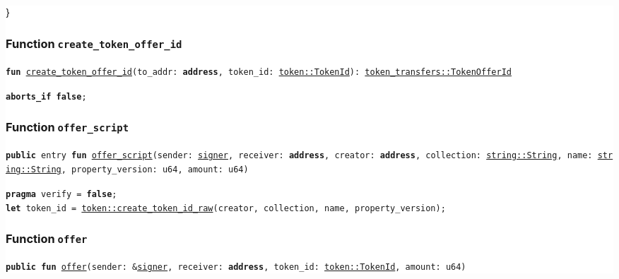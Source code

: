 }
</code></pre>



<a name="@Specification_1_create_token_offer_id"></a>

### Function `create_token_offer_id`


<pre><code><b>fun</b> <a href="token_transfers.md#0x3_token_transfers_create_token_offer_id">create_token_offer_id</a>(to_addr: <b>address</b>, token_id: <a href="token.md#0x3_token_TokenId">token::TokenId</a>): <a href="token_transfers.md#0x3_token_transfers_TokenOfferId">token_transfers::TokenOfferId</a>
</code></pre>




<pre><code><b>aborts_if</b> <b>false</b>;
</code></pre>



<a name="@Specification_1_offer_script"></a>

### Function `offer_script`


<pre><code><b>public</b> entry <b>fun</b> <a href="token_transfers.md#0x3_token_transfers_offer_script">offer_script</a>(sender: <a href="../../../../../../../aptos-framework/../aptos-stdlib/../move-stdlib/doc/signer.md#0x1_signer">signer</a>, receiver: <b>address</b>, creator: <b>address</b>, collection: <a href="../../../../../../../aptos-framework/../aptos-stdlib/../move-stdlib/doc/string.md#0x1_string_String">string::String</a>, name: <a href="../../../../../../../aptos-framework/../aptos-stdlib/../move-stdlib/doc/string.md#0x1_string_String">string::String</a>, property_version: u64, amount: u64)
</code></pre>




<pre><code><b>pragma</b> verify = <b>false</b>;
<b>let</b> token_id = <a href="token.md#0x3_token_create_token_id_raw">token::create_token_id_raw</a>(creator, collection, name, property_version);
</code></pre>



<a name="@Specification_1_offer"></a>

### Function `offer`


<pre><code><b>public</b> <b>fun</b> <a href="token_transfers.md#0x3_token_transfers_offer">offer</a>(sender: &<a href="../../../../../../../aptos-framework/../aptos-stdlib/../move-stdlib/doc/signer.md#0x1_signer">signer</a>, receiver: <b>address</b>, token_id: <a href="token.md#0x3_token_TokenId">token::TokenId</a>, amount: u64)
</code></pre>




